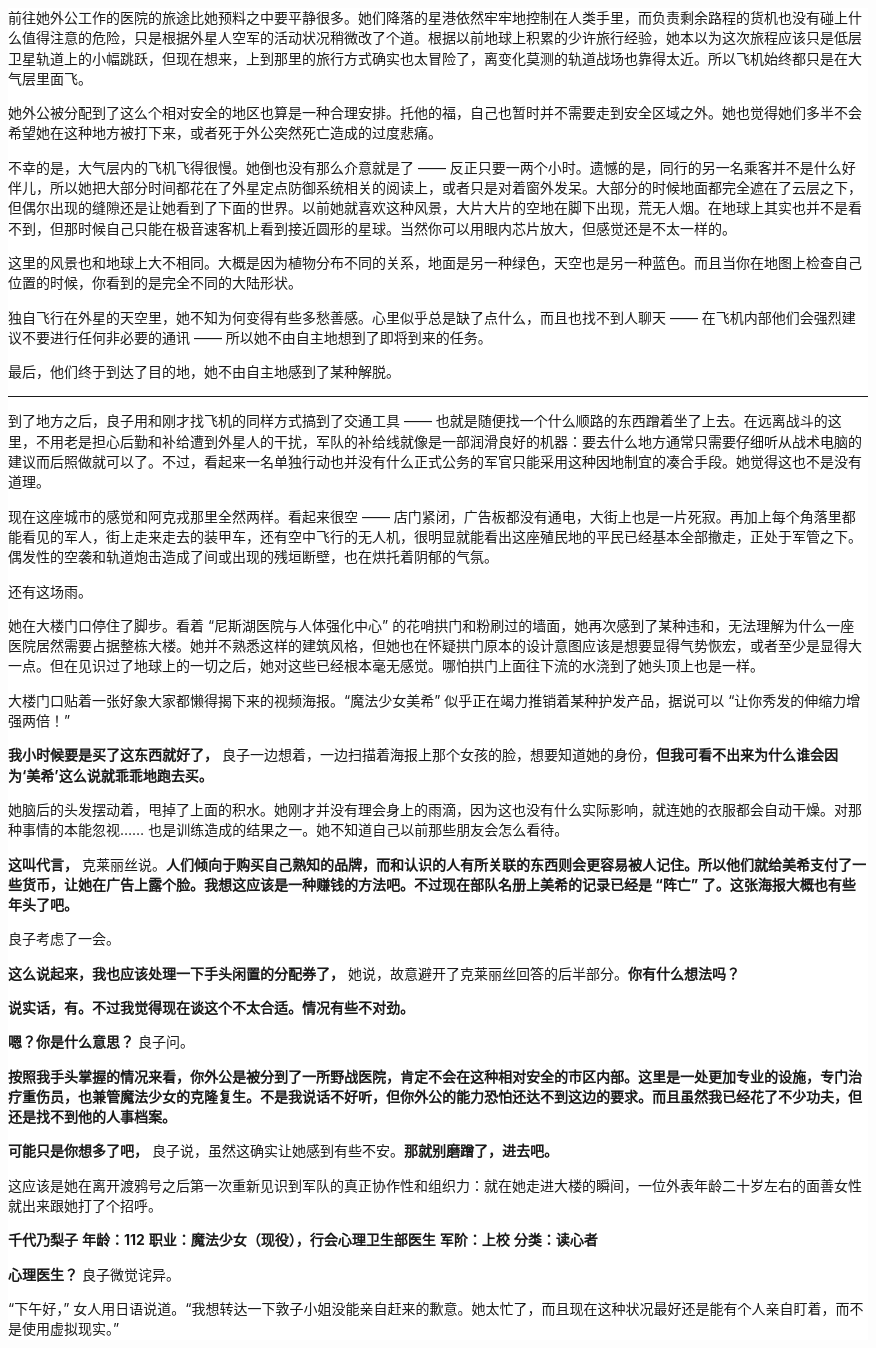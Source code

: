 前往她外公工作的医院的旅途比她预料之中要平静很多。她们降落的星港依然牢牢地控制在人类手里，而负责剩余路程的货机也没有碰上什么值得注意的危险，只是根据外星人空军的活动状况稍微改了个道。根据以前地球上积累的少许旅行经验，她本以为这次旅程应该只是低层卫星轨道上的小幅跳跃，但现在想来，上到那里的旅行方式确实也太冒险了，离变化莫测的轨道战场也靠得太近。所以飞机始终都只是在大气层里面飞。

她外公被分配到了这么个相对安全的地区也算是一种合理安排。托他的福，自己也暂时并不需要走到安全区域之外。她也觉得她们多半不会希望她在这种地方被打下来，或者死于外公突然死亡造成的过度悲痛。

不幸的是，大气层内的飞机飞得很慢。她倒也没有那么介意就是了 —— 反正只要一两个小时。遗憾的是，同行的另一名乘客并不是什么好伴儿，所以她把大部分时间都花在了外星定点防御系统相关的阅读上，或者只是对着窗外发呆。大部分的时候地面都完全遮在了云层之下，但偶尔出现的缝隙还是让她看到了下面的世界。以前她就喜欢这种风景，大片大片的空地在脚下出现，荒无人烟。在地球上其实也并不是看不到，但那时候自己只能在极音速客机上看到接近圆形的星球。当然你可以用眼内芯片放大，但感觉还是不太一样的。

这里的风景也和地球上大不相同。大概是因为植物分布不同的关系，地面是另一种绿色，天空也是另一种蓝色。而且当你在地图上检查自己位置的时候，你看到的是完全不同的大陆形状。

独自飞行在外星的天空里，她不知为何变得有些多愁善感。心里似乎总是缺了点什么，而且也找不到人聊天 —— 在飞机内部他们会强烈建议不要进行任何非必要的通讯 —— 所以她不由自主地想到了即将到来的任务。

最后，他们终于到达了目的地，她不由自主地感到了某种解脱。

---

到了地方之后，良子用和刚才找飞机的同样方式搞到了交通工具 —— 也就是随便找一个什么顺路的东西蹭着坐了上去。在远离战斗的这里，不用老是担心后勤和补给遭到外星人的干扰，军队的补给线就像是一部润滑良好的机器：要去什么地方通常只需要仔细听从战术电脑的建议而后照做就可以了。不过，看起来一名单独行动也并没有什么正式公务的军官只能采用这种因地制宜的凑合手段。她觉得这也不是没有道理。

现在这座城市的感觉和阿克戎那里全然两样。看起来很空 —— 店门紧闭，广告板都没有通电，大街上也是一片死寂。再加上每个角落里都能看见的军人，街上走来走去的装甲车，还有空中飞行的无人机，很明显就能看出这座殖民地的平民已经基本全部撤走，正处于军管之下。偶发性的空袭和轨道炮击造成了间或出现的残垣断壁，也在烘托着阴郁的气氛。

还有这场雨。

她在大楼门口停住了脚步。看着 “尼斯湖医院与人体强化中心” 的花哨拱门和粉刷过的墙面，她再次感到了某种违和，无法理解为什么一座医院居然需要占据整栋大楼。她并不熟悉这样的建筑风格，但她也在怀疑拱门原本的设计意图应该是想要显得气势恢宏，或者至少是显得大一点。但在见识过了地球上的一切之后，她对这些已经根本毫无感觉。哪怕拱门上面往下流的水浇到了她头顶上也是一样。

大楼门口贴着一张好象大家都懒得揭下来的视频海报。“魔法少女美希” 似乎正在竭力推销着某种护发产品，据说可以 “让你秀发的伸缩力增强两倍！”

**我小时候要是买了这东西就好了，** 良子一边想着，一边扫描着海报上那个女孩的脸，想要知道她的身份，**但我可看不出来为什么谁会因为‘美希’这么说就乖乖地跑去买。**

她脑后的头发摆动着，甩掉了上面的积水。她刚才并没有理会身上的雨滴，因为这也没有什么实际影响，就连她的衣服都会自动干燥。对那种事情的本能忽视…… 也是训练造成的结果之一。她不知道自己以前那些朋友会怎么看待。

**这叫代言，** 克莱丽丝说。**人们倾向于购买自己熟知的品牌，而和认识的人有所关联的东西则会更容易被人记住。所以他们就给美希支付了一些货币，让她在广告上露个脸。我想这应该是一种赚钱的方法吧。不过现在部队名册上美希的记录已经是 “阵亡” 了。这张海报大概也有些年头了吧。**

良子考虑了一会。

**这么说起来，我也应该处理一下手头闲置的分配券了，** 她说，故意避开了克莱丽丝回答的后半部分。**你有什么想法吗？**

**说实话，有。不过我觉得现在谈这个不太合适。情况有些不对劲。**

**嗯？你是什么意思？** 良子问。

**按照我手头掌握的情况来看，你外公是被分到了一所野战医院，肯定不会在这种相对安全的市区内部。这里是一处更加专业的设施，专门治疗重伤员，也兼管魔法少女的克隆复生。不是我说话不好听，但你外公的能力恐怕还达不到这边的要求。而且虽然我已经花了不少功夫，但还是找不到他的人事档案。**

**可能只是你想多了吧，** 良子说，虽然这确实让她感到有些不安。**那就别磨蹭了，进去吧。**

这应该是她在离开渡鸦号之后第一次重新见识到军队的真正协作性和组织力：就在她走进大楼的瞬间，一位外表年龄二十岁左右的面善女性就出来跟她打了个招呼。

**千代乃梨子**
**年龄：112**
**职业：魔法少女（现役），行会心理卫生部医生**
**军阶：上校**
**分类：读心者**

**心理医生？** 良子微觉诧异。

“下午好，” 女人用日语说道。“我想转达一下敦子小姐没能亲自赶来的歉意。她太忙了，而且现在这种状况最好还是能有个人亲自盯着，而不是使用虚拟现实。”
